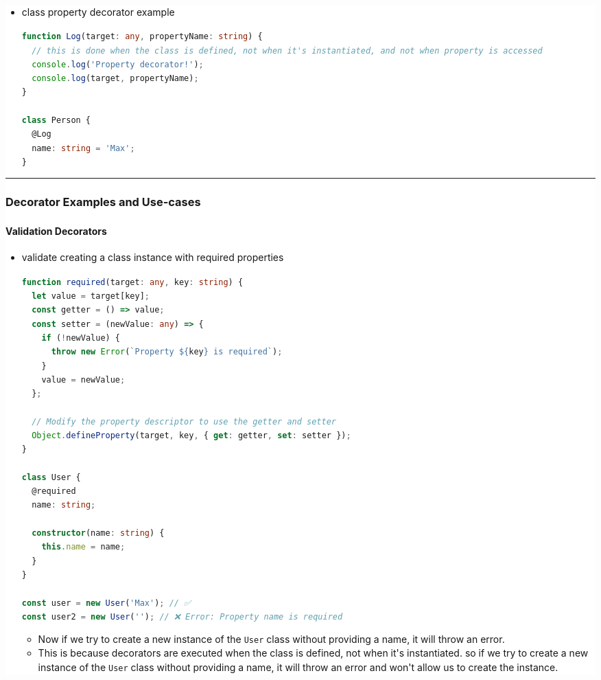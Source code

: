 - class property decorator example

  ```ts
  function Log(target: any, propertyName: string) {
    // this is done when the class is defined, not when it's instantiated, and not when property is accessed
    console.log('Property decorator!');
    console.log(target, propertyName);
  }

  class Person {
    @Log
    name: string = 'Max';
  }
  ```

---

### Decorator Examples and Use-cases

#### Validation Decorators

- validate creating a class instance with required properties

  ```ts
  function required(target: any, key: string) {
    let value = target[key];
    const getter = () => value;
    const setter = (newValue: any) => {
      if (!newValue) {
        throw new Error(`Property ${key} is required`);
      }
      value = newValue;
    };

    // Modify the property descriptor to use the getter and setter
    Object.defineProperty(target, key, { get: getter, set: setter });
  }

  class User {
    @required
    name: string;

    constructor(name: string) {
      this.name = name;
    }
  }

  const user = new User('Max'); // ✅
  const user2 = new User(''); // ❌ Error: Property name is required
  ```

  - Now if we try to create a new instance of the `User` class without providing a name, it will throw an error.
  - This is because decorators are executed when the class is defined, not when it's instantiated. so if we try to create a new instance of the `User` class without providing a name, it will throw an error and won't allow us to create the instance.

